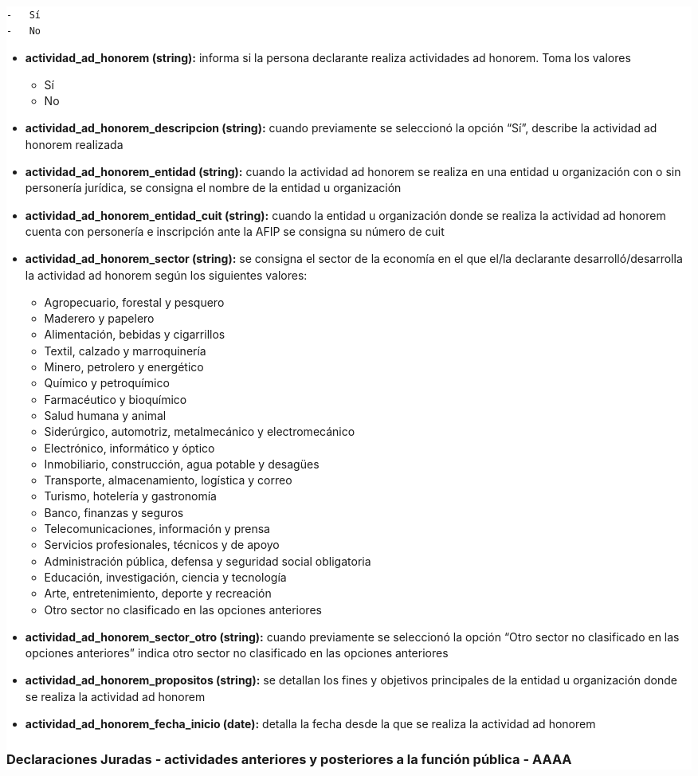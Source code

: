     -   Sí
    -   No

-   **actividad_ad_honorem (string):** informa si la persona declarante realiza actividades ad honorem. Toma los valores

    -   Sí
    -   No

-   **actividad_ad_honorem_descripcion (string):** cuando previamente se seleccionó la opción “Sí”, describe la actividad ad honorem realizada

-   **actividad_ad_honorem_entidad (string):** cuando la actividad ad honorem se realiza en una entidad u organización con o sin personería jurídica, se consigna el nombre de la entidad u organización

-   **actividad_ad_honorem_entidad_cuit (string):** cuando la entidad u organización donde se realiza la actividad ad honorem cuenta con personería e inscripción ante la AFIP se consigna su número de cuit

-   **actividad_ad_honorem_sector (string):** se consigna el sector de la economía en el que el/la declarante desarrolló/desarrolla la actividad ad honorem según los siguientes valores:

    -   Agropecuario, forestal y pesquero
    -   Maderero y papelero
    -   Alimentación, bebidas y cigarrillos
    -   Textil, calzado y marroquinería
    -   Minero, petrolero y energético
    -   Químico y petroquímico
    -   Farmacéutico y bioquímico
    -   Salud humana y animal
    -   Siderúrgico, automotriz, metalmecánico y electromecánico
    -   Electrónico, informático y óptico
    -   Inmobiliario, construcción, agua potable y desagües
    -   Transporte, almacenamiento, logística y correo
    -   Turismo, hotelería y gastronomía
    -   Banco, finanzas y seguros
    -   Telecomunicaciones, información y prensa
    -   Servicios profesionales, técnicos y de apoyo
    -   Administración pública, defensa y seguridad social obligatoria
    -   Educación, investigación, ciencia y tecnología
    -   Arte, entretenimiento, deporte y recreación
    -   Otro sector no clasificado en las opciones anteriores

-   **actividad_ad_honorem_sector_otro (string):** cuando previamente se seleccionó la opción “Otro sector no clasificado en las opciones anteriores” indica otro sector no clasificado en las opciones anteriores

-   **actividad_ad_honorem_propositos (string):** se detallan los fines y objetivos principales de la entidad u organización donde se realiza la actividad ad honorem

-   **actividad_ad_honorem_fecha_inicio (date):** detalla la fecha desde la que se realiza la actividad ad honorem		

### Declaraciones Juradas - actividades anteriores y posteriores a la función pública - AAAA
